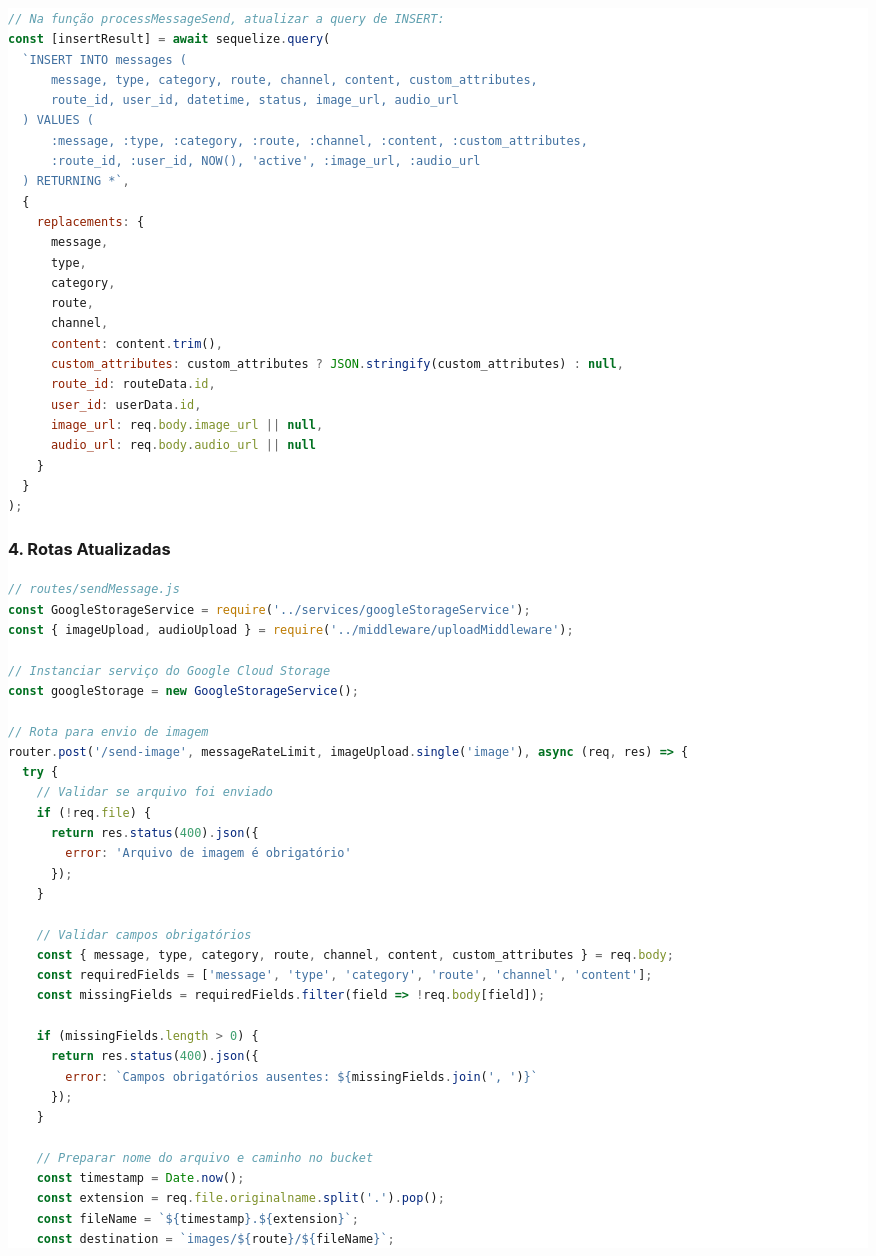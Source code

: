 ```javascript
// Na função processMessageSend, atualizar a query de INSERT:
const [insertResult] = await sequelize.query(
  `INSERT INTO messages (
      message, type, category, route, channel, content, custom_attributes, 
      route_id, user_id, datetime, status, image_url, audio_url
  ) VALUES (
      :message, :type, :category, :route, :channel, :content, :custom_attributes,
      :route_id, :user_id, NOW(), 'active', :image_url, :audio_url
  ) RETURNING *`,
  {
    replacements: {
      message,
      type,
      category,
      route,
      channel,
      content: content.trim(),
      custom_attributes: custom_attributes ? JSON.stringify(custom_attributes) : null,
      route_id: routeData.id,
      user_id: userData.id,
      image_url: req.body.image_url || null,
      audio_url: req.body.audio_url || null
    }
  }
);
```

### **4. Rotas Atualizadas**
```javascript
// routes/sendMessage.js
const GoogleStorageService = require('../services/googleStorageService');
const { imageUpload, audioUpload } = require('../middleware/uploadMiddleware');

// Instanciar serviço do Google Cloud Storage
const googleStorage = new GoogleStorageService();

// Rota para envio de imagem
router.post('/send-image', messageRateLimit, imageUpload.single('image'), async (req, res) => {
  try {
    // Validar se arquivo foi enviado
    if (!req.file) {
      return res.status(400).json({
        error: 'Arquivo de imagem é obrigatório'
      });
    }

    // Validar campos obrigatórios
    const { message, type, category, route, channel, content, custom_attributes } = req.body;
    const requiredFields = ['message', 'type', 'category', 'route', 'channel', 'content'];
    const missingFields = requiredFields.filter(field => !req.body[field]);
    
    if (missingFields.length > 0) {
      return res.status(400).json({
        error: `Campos obrigatórios ausentes: ${missingFields.join(', ')}`
      });
    }

    // Preparar nome do arquivo e caminho no bucket
    const timestamp = Date.now();
    const extension = req.file.originalname.split('.').pop();
    const fileName = `${timestamp}.${extension}`;
    const destination = `images/${route}/${fileName}`;

```